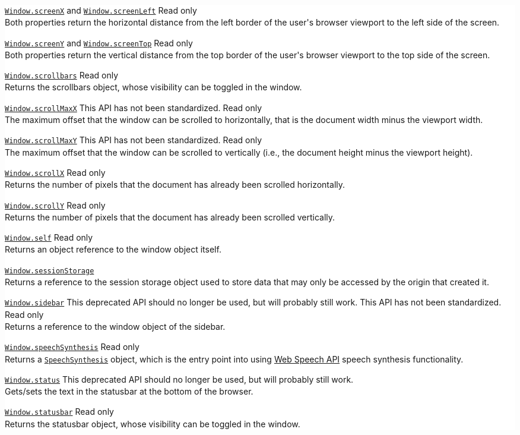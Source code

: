  [`Window.screenX`](window/screenx) and [`Window.screenLeft`](window/screenleft) <span class="badge inline readonly">Read only </span>   
Both properties return the horizontal distance from the left border of the user's browser viewport to the left side of the screen.

 [`Window.screenY`](window/screeny) and [`Window.screenTop`](window/screentop) <span class="badge inline readonly">Read only </span>   
Both properties return the vertical distance from the top border of the user's browser viewport to the top side of the screen.

 [`Window.scrollbars`](window/scrollbars) <span class="badge inline readonly">Read only </span>   
Returns the scrollbars object, whose visibility can be toggled in the window.

 [`Window.scrollMaxX`](window/scrollmaxx) <span class="icon non-standard" viewbox="0 0 100 100" xmlns="http://www.w3.org/2000/svg" role="img"> This API has not been standardized. </span> <span class="badge inline readonly">Read only </span>   
The maximum offset that the window can be scrolled to horizontally, that is the document width minus the viewport width.

 [`Window.scrollMaxY`](window/scrollmaxy) <span class="icon non-standard" viewbox="0 0 100 100" xmlns="http://www.w3.org/2000/svg" role="img"> This API has not been standardized. </span> <span class="badge inline readonly">Read only </span>   
The maximum offset that the window can be scrolled to vertically (i.e., the document height minus the viewport height).

 [`Window.scrollX`](window/scrollx) <span class="badge inline readonly">Read only </span>   
Returns the number of pixels that the document has already been scrolled horizontally.

 [`Window.scrollY`](window/scrolly) <span class="badge inline readonly">Read only </span>   
Returns the number of pixels that the document has already been scrolled vertically.

 [`Window.self`](window/self) <span class="badge inline readonly">Read only </span>   
Returns an object reference to the window object itself.

[`Window.sessionStorage`](window/sessionstorage)  
Returns a reference to the session storage object used to store data that may only be accessed by the origin that created it.

 [`Window.sidebar`](window/sidebar) <span class="icon deprecated" viewbox="0 0 100 100" xmlns="http://www.w3.org/2000/svg" role="img"> This deprecated API should no longer be used, but will probably still work. </span> <span class="icon non-standard" viewbox="0 0 100 100" xmlns="http://www.w3.org/2000/svg" role="img"> This API has not been standardized. </span> <span class="badge inline readonly">Read only </span>   
Returns a reference to the window object of the sidebar.

 [`Window.speechSynthesis`](window/speechsynthesis) <span class="badge inline readonly">Read only </span>   
Returns a [`SpeechSynthesis`](speechsynthesis) object, which is the entry point into using [Web Speech API](web_speech_api) speech synthesis functionality.

 [`Window.status`](window/status) <span class="icon deprecated" viewbox="0 0 100 100" xmlns="http://www.w3.org/2000/svg" role="img"> This deprecated API should no longer be used, but will probably still work. </span>   
Gets/sets the text in the statusbar at the bottom of the browser.

 [`Window.statusbar`](window/statusbar) <span class="badge inline readonly">Read only </span>   
Returns the statusbar object, whose visibility can be toggled in the window.
